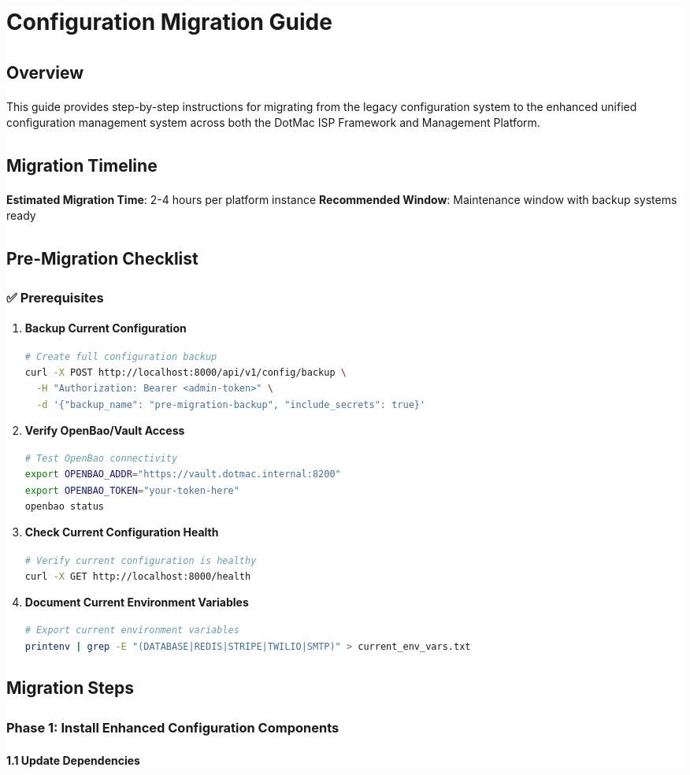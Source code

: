 # Configuration Migration Guide

## Overview

This guide provides step-by-step instructions for migrating from the legacy configuration system to the enhanced unified configuration management system across both the DotMac ISP Framework and Management Platform.

## Migration Timeline

**Estimated Migration Time**: 2-4 hours per platform instance
**Recommended Window**: Maintenance window with backup systems ready

## Pre-Migration Checklist

### ✅ Prerequisites

1. **Backup Current Configuration**
   ```bash
   # Create full configuration backup
   curl -X POST http://localhost:8000/api/v1/config/backup \
     -H "Authorization: Bearer <admin-token>" \
     -d '{"backup_name": "pre-migration-backup", "include_secrets": true}'
   ```

2. **Verify OpenBao/Vault Access**
   ```bash
   # Test OpenBao connectivity
   export OPENBAO_ADDR="https://vault.dotmac.internal:8200"
   export OPENBAO_TOKEN="your-token-here"
   openbao status
   ```

3. **Check Current Configuration Health**
   ```bash
   # Verify current configuration is healthy
   curl -X GET http://localhost:8000/health
   ```

4. **Document Current Environment Variables**
   ```bash
   # Export current environment variables
   printenv | grep -E "(DATABASE|REDIS|STRIPE|TWILIO|SMTP)" > current_env_vars.txt
   ```

## Migration Steps

### Phase 1: Install Enhanced Configuration Components

#### 1.1 Update Dependencies
